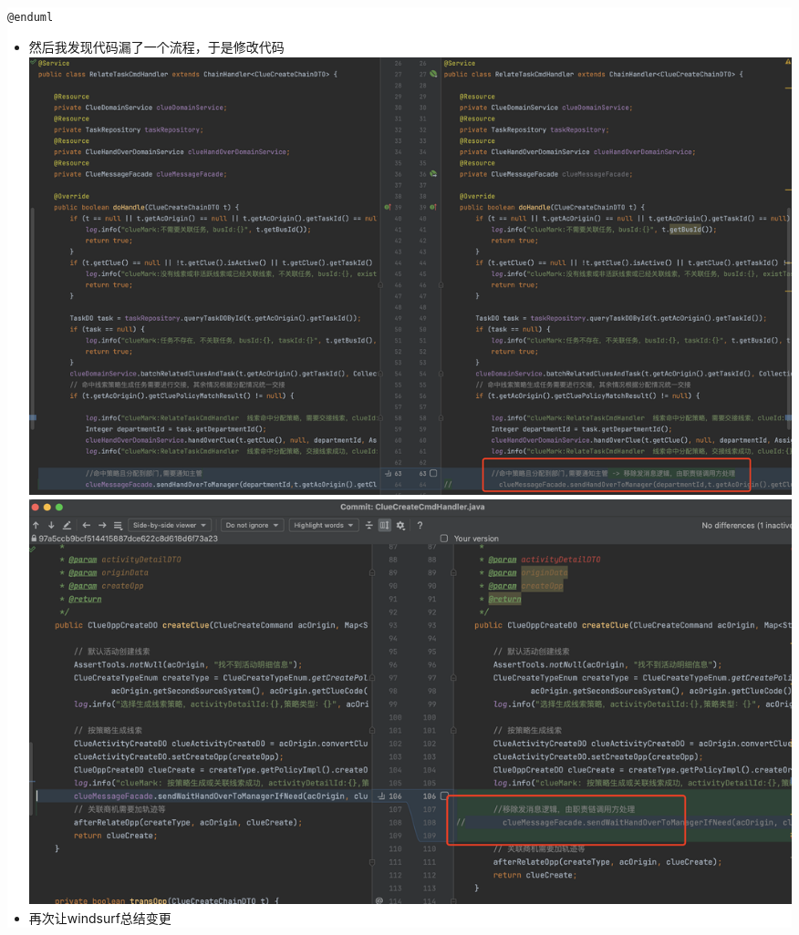 ```plantuml
@enduml

```
- 然后我发现代码漏了一个流程，于是修改代码
![alt text](image-13.png)
![alt text](image-14.png)
- 再次让windsurf总结变更